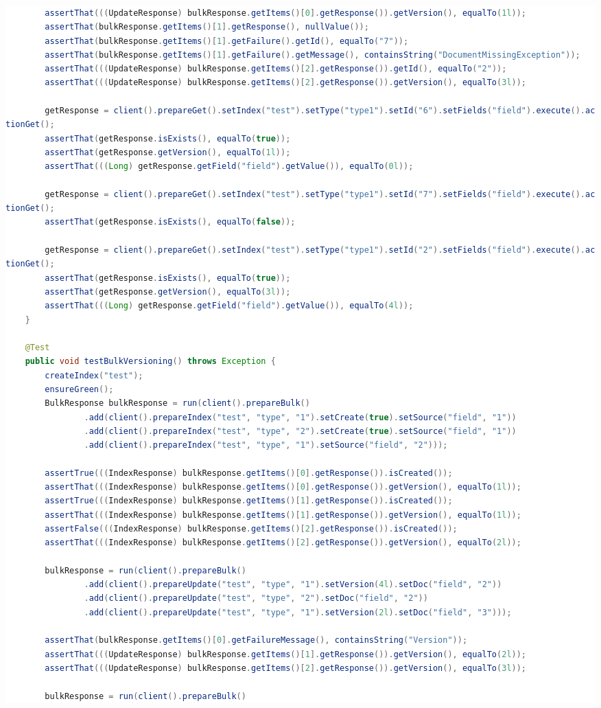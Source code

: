 ```java
        assertThat(((UpdateResponse) bulkResponse.getItems()[0].getResponse()).getVersion(), equalTo(1l));
        assertThat(bulkResponse.getItems()[1].getResponse(), nullValue());
        assertThat(bulkResponse.getItems()[1].getFailure().getId(), equalTo("7"));
        assertThat(bulkResponse.getItems()[1].getFailure().getMessage(), containsString("DocumentMissingException"));
        assertThat(((UpdateResponse) bulkResponse.getItems()[2].getResponse()).getId(), equalTo("2"));
        assertThat(((UpdateResponse) bulkResponse.getItems()[2].getResponse()).getVersion(), equalTo(3l));

        getResponse = client().prepareGet().setIndex("test").setType("type1").setId("6").setFields("field").execute().actionGet();
        assertThat(getResponse.isExists(), equalTo(true));
        assertThat(getResponse.getVersion(), equalTo(1l));
        assertThat(((Long) getResponse.getField("field").getValue()), equalTo(0l));

        getResponse = client().prepareGet().setIndex("test").setType("type1").setId("7").setFields("field").execute().actionGet();
        assertThat(getResponse.isExists(), equalTo(false));

        getResponse = client().prepareGet().setIndex("test").setType("type1").setId("2").setFields("field").execute().actionGet();
        assertThat(getResponse.isExists(), equalTo(true));
        assertThat(getResponse.getVersion(), equalTo(3l));
        assertThat(((Long) getResponse.getField("field").getValue()), equalTo(4l));
    }

    @Test
    public void testBulkVersioning() throws Exception {
        createIndex("test");
        ensureGreen();
        BulkResponse bulkResponse = run(client().prepareBulk()
                .add(client().prepareIndex("test", "type", "1").setCreate(true).setSource("field", "1"))
                .add(client().prepareIndex("test", "type", "2").setCreate(true).setSource("field", "1"))
                .add(client().prepareIndex("test", "type", "1").setSource("field", "2")));

        assertTrue(((IndexResponse) bulkResponse.getItems()[0].getResponse()).isCreated());
        assertThat(((IndexResponse) bulkResponse.getItems()[0].getResponse()).getVersion(), equalTo(1l));
        assertTrue(((IndexResponse) bulkResponse.getItems()[1].getResponse()).isCreated());
        assertThat(((IndexResponse) bulkResponse.getItems()[1].getResponse()).getVersion(), equalTo(1l));
        assertFalse(((IndexResponse) bulkResponse.getItems()[2].getResponse()).isCreated());
        assertThat(((IndexResponse) bulkResponse.getItems()[2].getResponse()).getVersion(), equalTo(2l));

        bulkResponse = run(client().prepareBulk()
                .add(client().prepareUpdate("test", "type", "1").setVersion(4l).setDoc("field", "2"))
                .add(client().prepareUpdate("test", "type", "2").setDoc("field", "2"))
                .add(client().prepareUpdate("test", "type", "1").setVersion(2l).setDoc("field", "3")));

        assertThat(bulkResponse.getItems()[0].getFailureMessage(), containsString("Version"));
        assertThat(((UpdateResponse) bulkResponse.getItems()[1].getResponse()).getVersion(), equalTo(2l));
        assertThat(((UpdateResponse) bulkResponse.getItems()[2].getResponse()).getVersion(), equalTo(3l));

        bulkResponse = run(client().prepareBulk()
```
